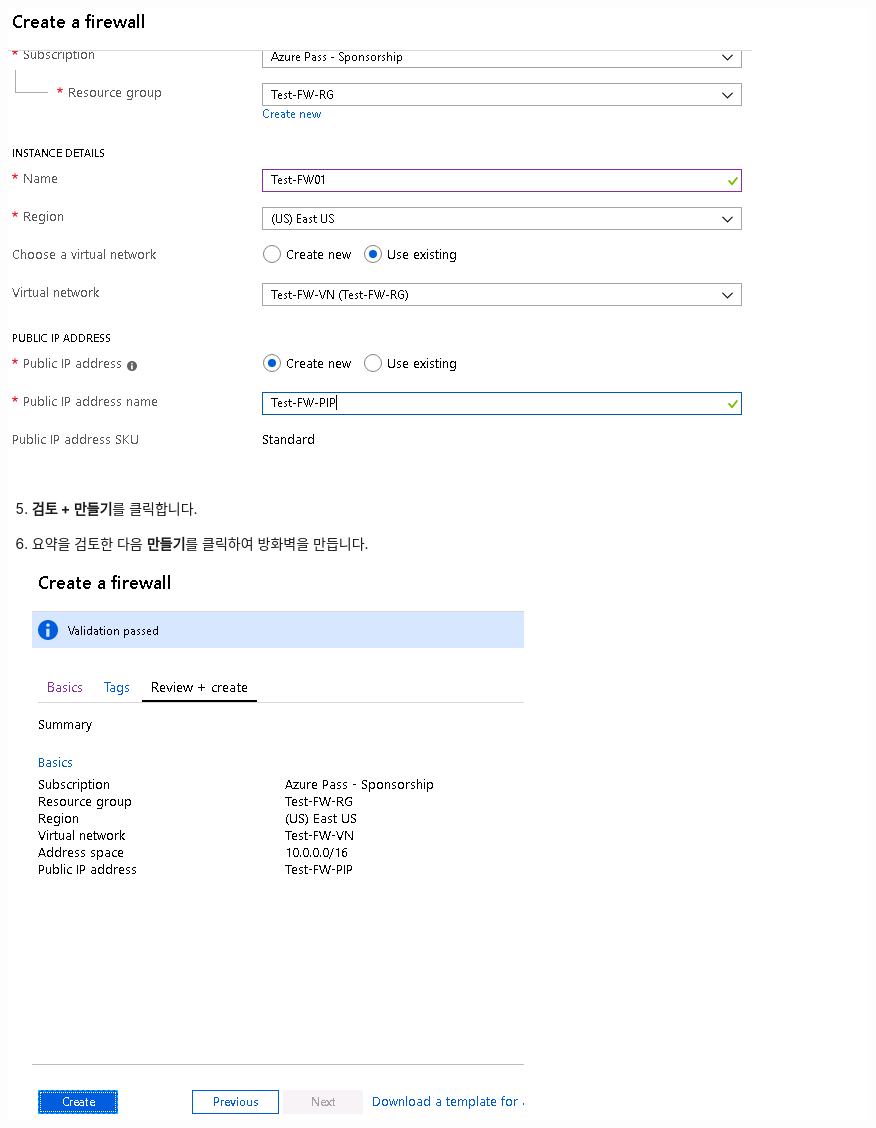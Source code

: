    ![스크린샷](../Media/Module-2/ef63f092-da4a-4df4-8a1b-56d49228aa84.png)

5.  **검토 + 만들기**를 클릭합니다.
6.  요약을 검토한 다음 **만들기**를 클릭하여 방화벽을 만듭니다.

     ![스크린샷](../Media/Module-2/95c9928f-0056-4e99-ac3c-0d5150bacc45.png)
